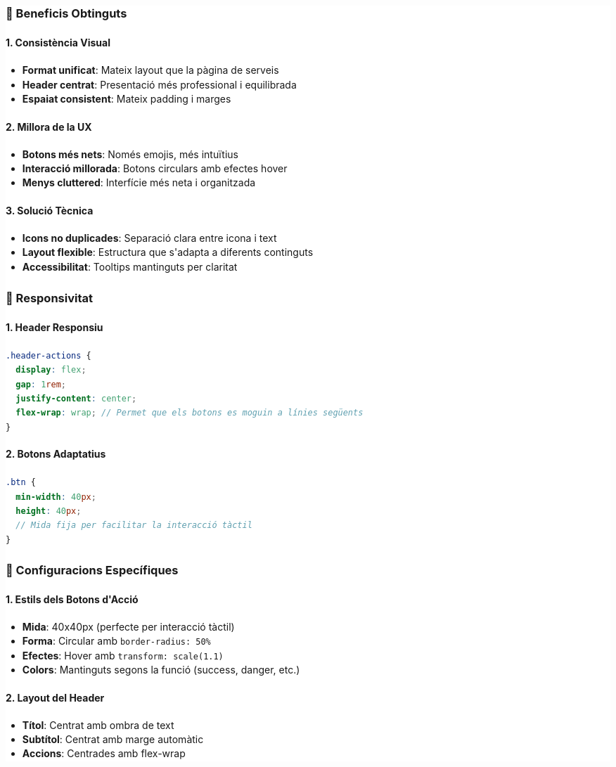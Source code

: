 ### **🎨 Beneficis Obtinguts**

#### **1. Consistència Visual**
- **Format unificat**: Mateix layout que la pàgina de serveis
- **Header centrat**: Presentació més professional i equilibrada
- **Espaiat consistent**: Mateix padding i marges

#### **2. Millora de la UX**
- **Botons més nets**: Només emojis, més intuïtius
- **Interacció millorada**: Botons circulars amb efectes hover
- **Menys cluttered**: Interfície més neta i organitzada

#### **3. Solució Tècnica**
- **Icons no duplicades**: Separació clara entre icona i text
- **Layout flexible**: Estructura que s'adapta a diferents continguts
- **Accessibilitat**: Tooltips mantinguts per claritat

### **📱 Responsivitat**

#### **1. Header Responsiu**
```scss
.header-actions {
  display: flex;
  gap: 1rem;
  justify-content: center;
  flex-wrap: wrap; // Permet que els botons es moguin a línies següents
}
```

#### **2. Botons Adaptatius**
```scss
.btn {
  min-width: 40px;
  height: 40px;
  // Mida fija per facilitar la interacció tàctil
}
```

### **🔧 Configuracions Específiques**

#### **1. Estils dels Botons d'Acció**
- **Mida**: 40x40px (perfecte per interacció tàctil)
- **Forma**: Circular amb `border-radius: 50%`
- **Efectes**: Hover amb `transform: scale(1.1)`
- **Colors**: Mantinguts segons la funció (success, danger, etc.)

#### **2. Layout del Header**
- **Títol**: Centrat amb ombra de text
- **Subtítol**: Centrat amb marge automàtic
- **Accions**: Centrades amb flex-wrap
